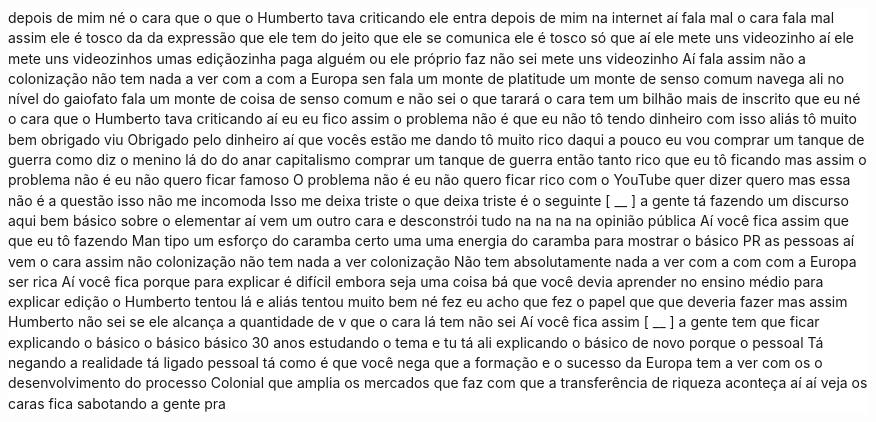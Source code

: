 depois de mim né o cara que o que o
Humberto tava criticando ele entra
depois de mim na internet aí fala mal o
cara fala mal assim ele é tosco da da
expressão que ele tem do jeito que ele
se comunica ele é tosco só que aí ele
mete uns videozinho aí ele mete uns
videozinhos umas ediçãozinha paga alguém
ou ele próprio faz não sei mete uns
videozinho Aí fala assim não a
colonização não tem nada a ver com a com
a Europa sen fala um monte de platitude
um monte de senso comum navega ali no
nível do gaiofato fala um monte de coisa
de senso comum e não sei o que tarará o
cara tem um bilhão mais de inscrito que
eu né o cara que o Humberto tava
criticando aí eu eu fico assim o
problema não é que eu não tô tendo
dinheiro com isso aliás tô muito bem
obrigado viu Obrigado pelo dinheiro aí
que vocês estão me dando tô muito rico
daqui a pouco eu vou comprar um tanque
de guerra como diz o menino lá do do
anar capitalismo comprar um tanque de
guerra então tanto rico que eu tô
ficando mas assim o problema não é eu
não quero ficar famoso O problema não é
eu não quero ficar rico com o YouTube
quer dizer quero mas essa não é a
questão isso não me incomoda Isso me
deixa triste o que deixa triste é o
seguinte [ __ ] a gente tá fazendo um
discurso aqui bem básico sobre o
elementar aí vem um outro cara e
desconstrói tudo na na na na opinião
pública Aí você fica
assim que que eu tô fazendo Man tipo um
esforço do caramba certo uma uma energia
do caramba para mostrar o básico PR as
pessoas aí vem o cara assim não
colonização não tem nada a ver
colonização Não tem absolutamente nada a
ver com a com com a Europa ser
rica Aí você fica porque para explicar é
difícil embora seja uma coisa bá que
você devia aprender no ensino médio para
explicar edição o Humberto tentou lá e
aliás tentou muito bem né fez eu acho
que fez o papel que que deveria fazer
mas assim Humberto não sei se ele
alcança a quantidade de v que o cara lá
tem não sei Aí você fica assim [ __ ] a
gente tem que ficar explicando o básico
o básico básico 30 anos estudando o tema
e tu tá ali explicando o básico de novo
porque o pessoal Tá negando a realidade
tá ligado pessoal tá como é que você
nega que a formação e o sucesso da
Europa tem a ver com os o
desenvolvimento do processo Colonial que
amplia os mercados que faz com que a
transferência de riqueza aconteça aí aí
veja os caras fica sabotando a gente pra